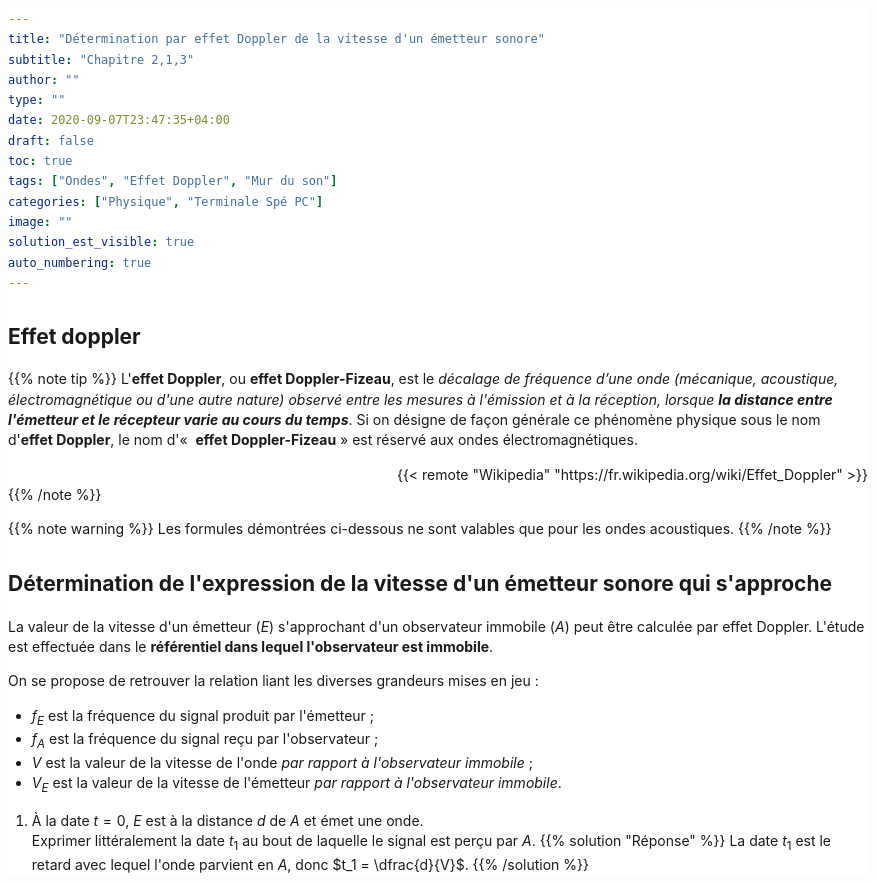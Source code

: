 ```yaml
---
title: "Détermination par effet Doppler de la vitesse d'un émetteur sonore"
subtitle: "Chapitre 2,1,3"
author: ""
type: ""
date: 2020-09-07T23:47:35+04:00
draft: false
toc: true
tags: ["Ondes", "Effet Doppler", "Mur du son"]
categories: ["Physique", "Terminale Spé PC"]
image: ""
solution_est_visible: true
auto_numbering: true
---
```


## Effet doppler

{{% note tip %}}
L'**effet Doppler**, ou **effet Doppler-Fizeau**, est le *décalage de fréquence d’une onde (mécanique, acoustique, électromagnétique ou d'une autre nature) observé entre les mesures à l'émission et à la réception, lorsque **la distance entre l'émetteur et le récepteur varie au cours du temps***. Si on désigne de façon générale ce phénomène physique sous le nom d'**effet Doppler**, le nom d'«&nbsp; **effet Doppler-Fizeau**&nbsp;» est réservé aux ondes électromagnétiques.

<div style="text-align: right;">
{{< remote "Wikipedia" "https://fr.wikipedia.org/wiki/Effet_Doppler" >}}
</div>
{{% /note %}}

{{% note warning %}}
Les formules démontrées ci-dessous ne sont valables que pour les ondes acoustiques.
{{% /note %}}

## Détermination de l'expression de la vitesse d'un émetteur sonore qui s'approche

La valeur de la vitesse d'un émetteur ($E$) s'approchant d'un observateur immobile ($A$) peut être calculée par effet Doppler. L'étude est effectuée dans le **référentiel dans lequel l'observateur est immobile**.

On se propose de retrouver la relation liant les diverses grandeurs mises en jeu&nbsp;:
- $f_E$ est la fréquence du signal produit par l'émetteur&nbsp;; 
- $f_A$ est la fréquence du signal reçu par l'observateur&nbsp;; 
- $V$ est la valeur de la vitesse de l'onde *par rapport à l'observateur immobile*&nbsp;;
- $V_E$ est la valeur de la vitesse de l'émetteur *par rapport à l'observateur immobile*.


1. À la date $t= 0$, $E$ est à la distance $d$ de $A$ et émet une onde.  
Exprimer littéralement la date $t_1$ au bout de laquelle le signal est perçu par $A$.
{{% solution "Réponse" %}}
La date $t_1$ est le retard avec lequel l'onde parvient en $A$, donc $t_1 = \dfrac{d}{V}$.
{{% /solution %}}
